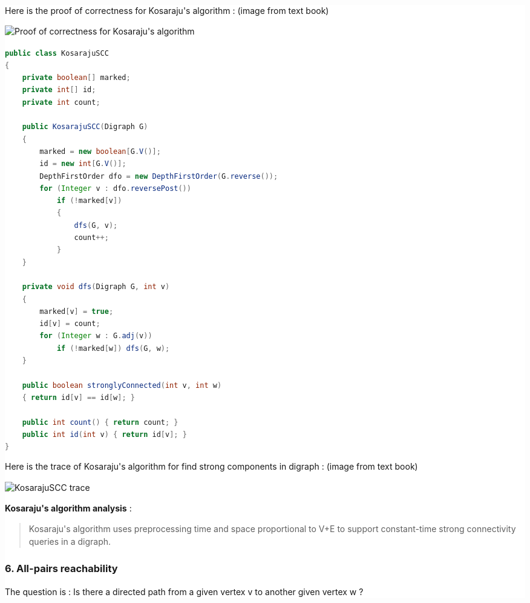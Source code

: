Here is the proof of correctness for Kosaraju's algorithm : (image from text book)

![Proof of correctness for Kosaraju's algorithm](../img/ProofOfCorrectnessForSCC.png)

```java
public class KosarajuSCC
{
    private boolean[] marked;
    private int[] id;
    private int count;
    
    public KosarajuSCC(Digraph G)
    {
        marked = new boolean[G.V()];
        id = new int[G.V()];
        DepthFirstOrder dfo = new DepthFirstOrder(G.reverse());
        for (Integer v : dfo.reversePost())
            if (!marked[v])
            {
                dfs(G, v);
                count++;
            }
    }
    
    private void dfs(Digraph G, int v)
    {
        marked[v] = true;
        id[v] = count;
        for (Integer w : G.adj(v))
            if (!marked[w]) dfs(G, w);
    }
    
    public boolean stronglyConnected(int v, int w)
    { return id[v] == id[w]; }
    
    public int count() { return count; }
    public int id(int v) { return id[v]; }
}
```

Here is the trace of Kosaraju's algorithm for find strong components in digraph : (image from text book)

![KosarajuSCC trace](../img/KosarajuSCCTrace.png)

**Kosaraju's algorithm analysis** :

> Kosaraju's algorithm uses preprocessing time and space proportional to V+E to support constant-time strong connectivity queries in a digraph.

### 6. All-pairs reachability

The question is : Is there a directed path from a given vertex v to another given vertex w ?
